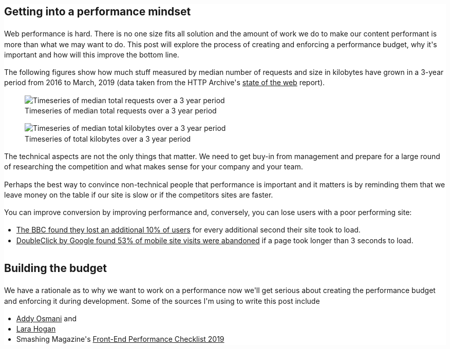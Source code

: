 <section data-type="chapter">

# <a id="performance-mindset"></a>Getting into a performance mindset

Web performance is hard. There is no one size fits all solution and the amount of work we do to make our content performant is more than what we may want to do. This post will explore the process of creating and enforcing a performance budget, why it's important and how will this improve the bottom line.

The following figures show how much stuff measured by median number of requests and size in kilobytes have grown in a 3-year period from 2016 to March, 2019 (data taken from the HTTP Archive's [state of the web](https://httparchive.org/reports/state-of-the-web) report).

<figure>
  <img src='http://publishing-project.rivendellweb.net/wp-content/uploads/2019/04/3-year-requests.png' alt='Timeseries of median total requests over a 3 year period'>
  <figcaption>Timeseries of median total requests over a 3 year period</figcaption>
</figure>

<figure>
  <img src='http://publishing-project.rivendellweb.net/wp-content/uploads/2019/04/3-year-total-kilobytes.png' alt='Timeseries of median total kilobytes over a 3 year period'>
  <figcaption>Timeseries of total kilobytes over a 3 year period</figcaption>
</figure>

The technical aspects are not the only things that matter. We need to get buy-in from management and prepare for a large round of researching the competition and what makes sense for your company and your team.

Perhaps the best way to convince non-technical people that performance is important and it matters is by reminding them that we leave money on the table if our site is slow or if the competitors sites are faster.

You can improve conversion by improving performance and, conversely, you can lose users with a poor performing site:

* [The BBC found they lost an additional 10% of users](https://www.creativebloq.com/features/how-the-bbc-builds-websites-that-scale) for every additional second their site took to load.
* [DoubleClick by Google found 53% of mobile site visits were abandoned](https://www.thinkwithgoogle.com/intl/en-154/insights-inspiration/research-data/need-mobile-speed-how-mobile-latency-impacts-publisher-revenue/) if a page took longer than 3 seconds to load.


## Building the budget

We have a rationale as to why we want to work on a performance now we'll get serious about creating the performance budget and enforcing it during development. Some of the sources I'm using to write this post include

* [Addy Osmani](https://medium.com/@addyosmani/start-performance-budgeting-dabde04cf6a3) and
* [Lara Hogan](http://designingforperformance.com/weighing-aesthetics-and-performance/#approach-new-designs-with-a-performance-budget)
* Smashing Magazine's [Front-End Performance Checklist 2019](https://www.smashingmagazine.com/2019/01/front-end-performance-checklist-2019-pdf-pages/)

